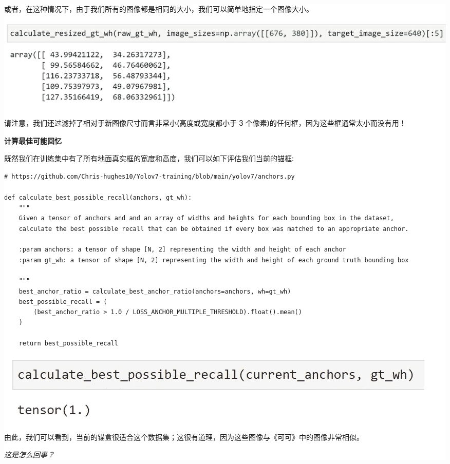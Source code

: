 或者，在这种情况下，由于我们所有的图像都是相同的大小，我们可以简单地指定一个图像大小。

![](img/68f37235f35cad4cd70a215f36f89cad.png)

请注意，我们还过滤掉了相对于新图像尺寸而言非常小(高度或宽度都小于 3 个像素)的任何框，因为这些框通常太小而没有用！

**计算最佳可能回忆**

既然我们在训练集中有了所有地面真实框的宽度和高度，我们可以如下评估我们当前的锚框:

```
# https://github.com/Chris-hughes10/Yolov7-training/blob/main/yolov7/anchors.py

def calculate_best_possible_recall(anchors, gt_wh):
    """
    Given a tensor of anchors and and an array of widths and heights for each bounding box in the dataset,
    calculate the best possible recall that can be obtained if every box was matched to an appropriate anchor.

    :param anchors: a tensor of shape [N, 2] representing the width and height of each anchor
    :param gt_wh: a tensor of shape [N, 2] representing the width and height of each ground truth bounding box

    """
    best_anchor_ratio = calculate_best_anchor_ratio(anchors=anchors, wh=gt_wh)
    best_possible_recall = (
        (best_anchor_ratio > 1.0 / LOSS_ANCHOR_MULTIPLE_THRESHOLD).float().mean()
    )

    return best_possible_recall
```

![](img/16884c0f821da6bd477dbc5ee11d7c62.png)

由此，我们可以看到，当前的锚盒很适合这个数据集；这很有道理，因为这些图像与《可可》中的图像非常相似。

*这是怎么回事？*
